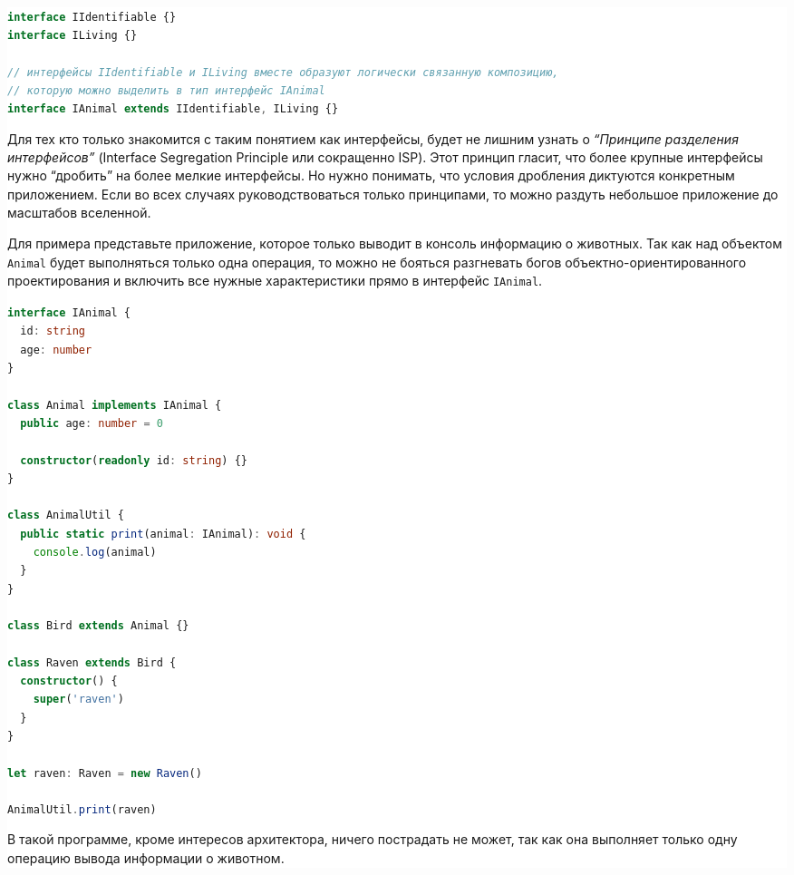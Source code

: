 ```typescript
interface IIdentifiable {}
interface ILiving {}

// интерфейсы IIdentifiable и ILiving вместе образуют логически связанную композицию,
// которую можно выделить в тип интерфейс IAnimal
interface IAnimal extends IIdentifiable, ILiving {}
```

Для тех кто только знакомится с таким понятием как интерфейсы, будет не лишним узнать о _“Принципе разделения интерфейсов”_ (Interface Segregation Principle или сокращенно ISP). Этот принцип гласит, что более крупные интерфейсы нужно “дробить” на более мелкие интерфейсы. Но нужно понимать, что условия дробления диктуются конкретным приложением. Если во всех случаях руководствоваться только принципами, то можно раздуть небольшое приложение до масштабов вселенной.

Для примера представьте приложение, которое только выводит в консоль информацию о животных. Так как над объектом `Animal` будет выполняться только одна операция, то можно не бояться разгневать богов объектно-ориентированного проектирования и включить все нужные характеристики прямо в интерфейс `IAnimal`.

```typescript
interface IAnimal {
  id: string
  age: number
}

class Animal implements IAnimal {
  public age: number = 0

  constructor(readonly id: string) {}
}

class AnimalUtil {
  public static print(animal: IAnimal): void {
    console.log(animal)
  }
}

class Bird extends Animal {}

class Raven extends Bird {
  constructor() {
    super('raven')
  }
}

let raven: Raven = new Raven()

AnimalUtil.print(raven)
```

В такой программе, кроме интересов архитектора, ничего пострадать не может, так как она выполняет только одну операцию вывода информации о животном.
